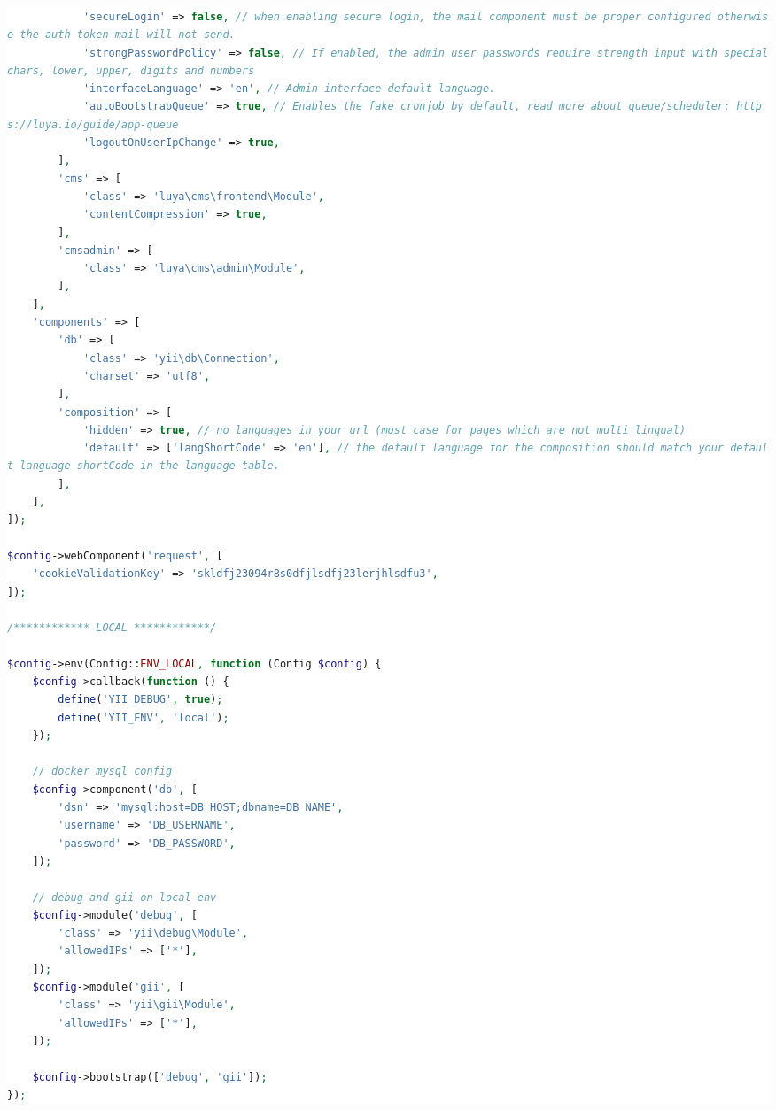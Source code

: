 ```php
            'secureLogin' => false, // when enabling secure login, the mail component must be proper configured otherwise the auth token mail will not send.
            'strongPasswordPolicy' => false, // If enabled, the admin user passwords require strength input with special chars, lower, upper, digits and numbers
            'interfaceLanguage' => 'en', // Admin interface default language.
            'autoBootstrapQueue' => true, // Enables the fake cronjob by default, read more about queue/scheduler: https://luya.io/guide/app-queue
            'logoutOnUserIpChange' => true,
        ],
        'cms' => [
            'class' => 'luya\cms\frontend\Module',
            'contentCompression' => true,
        ],
        'cmsadmin' => [
            'class' => 'luya\cms\admin\Module',
        ],
    ],
    'components' => [
        'db' => [
            'class' => 'yii\db\Connection',
            'charset' => 'utf8',
        ],
        'composition' => [
            'hidden' => true, // no languages in your url (most case for pages which are not multi lingual)
            'default' => ['langShortCode' => 'en'], // the default language for the composition should match your default language shortCode in the language table.
        ],
    ],
]);

$config->webComponent('request', [
    'cookieValidationKey' => 'skldfj23094r8s0dfjlsdfj23lerjhlsdfu3',
]);

/************ LOCAL ************/

$config->env(Config::ENV_LOCAL, function (Config $config) {
    $config->callback(function () {
        define('YII_DEBUG', true);
        define('YII_ENV', 'local');
    });

    // docker mysql config
    $config->component('db', [
        'dsn' => 'mysql:host=DB_HOST;dbname=DB_NAME',
        'username' => 'DB_USERNAME',
        'password' => 'DB_PASSWORD',
    ]);
    
    // debug and gii on local env
    $config->module('debug', [
        'class' => 'yii\debug\Module',
        'allowedIPs' => ['*'],
    ]);
    $config->module('gii', [
        'class' => 'yii\gii\Module',
        'allowedIPs' => ['*'],
    ]);

    $config->bootstrap(['debug', 'gii']);
});

```